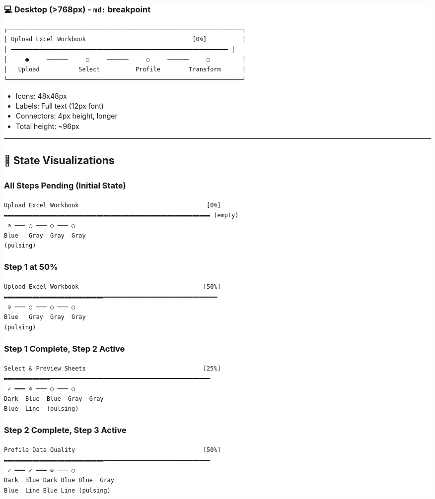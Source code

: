 
### 💻 Desktop (>768px) - `md:` breakpoint
```
┌──────────────────────────────────────────────────────────────────┐
│ Upload Excel Workbook                              [0%]          │
│ ━━━━━━━━━━━━━━━━━━━━━━━━━━━━━━━━━━━━━━━━━━━━━━━━━━━━━━━━━━━━━ │
│     ●     ──────     ○     ──────     ○     ──────     ○         │
│   Upload           Select          Profile        Transform      │
└──────────────────────────────────────────────────────────────────┘
```
- Icons: 48x48px
- Labels: Full text (12px font)
- Connectors: 4px height, longer
- Total height: ~96px

---

## 🎨 State Visualizations

### All Steps Pending (Initial State)
```
Upload Excel Workbook                                    [0%]
▬▬▬▬▬▬▬▬▬▬▬▬▬▬▬▬▬▬▬▬▬▬▬▬▬▬▬▬▬▬▬▬▬▬▬▬▬▬▬▬▬▬▬▬▬▬▬▬▬▬▬▬▬▬▬▬▬▬ (empty)
 ⊙ ─── ○ ─── ○ ─── ○
Blue   Gray  Gray  Gray
(pulsing)
```

### Step 1 at 50%
```
Upload Excel Workbook                                   [50%]
▬▬▬▬▬▬▬▬▬▬▬▬▬▬▬▬▬▬▬▬▬▬▬▬▬▬▬▬━━━━━━━━━━━━━━━━━━━━━━━━━━━━━━━━
 ⊙ ─── ○ ─── ○ ─── ○
Blue   Gray  Gray  Gray
(pulsing)
```

### Step 1 Complete, Step 2 Active
```
Select & Preview Sheets                                 [25%]
▬▬▬▬▬▬▬▬▬▬▬▬▬━━━━━━━━━━━━━━━━━━━━━━━━━━━━━━━━━━━━━━━━━━━━━
 ✓ ━━━ ⊙ ─── ○ ─── ○
Dark  Blue  Blue  Gray  Gray
Blue  Line  (pulsing)
```

### Step 2 Complete, Step 3 Active
```
Profile Data Quality                                    [50%]
▬▬▬▬▬▬▬▬▬▬▬▬▬▬▬▬▬▬▬▬▬▬▬▬▬▬▬▬━━━━━━━━━━━━━━━━━━━━━━━━━━━━━━
 ✓ ━━━ ✓ ━━━ ⊙ ─── ○
Dark  Blue Dark Blue Blue  Gray
Blue  Line Blue Line (pulsing)
```
